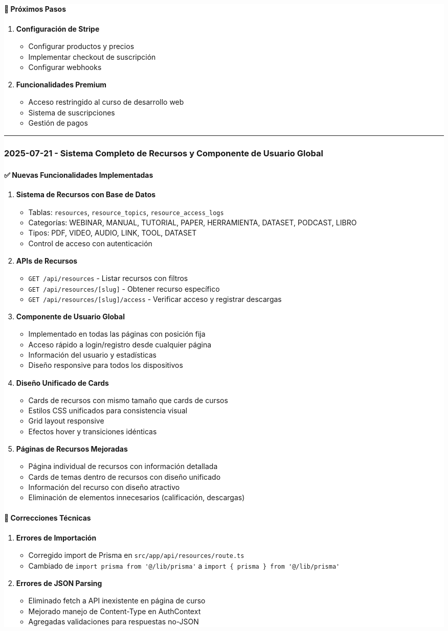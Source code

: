 #### 🚀 **Próximos Pasos**
1. **Configuración de Stripe**
   - Configurar productos y precios
   - Implementar checkout de suscripción
   - Configurar webhooks

2. **Funcionalidades Premium**
   - Acceso restringido al curso de desarrollo web
   - Sistema de suscripciones
   - Gestión de pagos

---

### **2025-07-21 - Sistema Completo de Recursos y Componente de Usuario Global**

#### ✅ **Nuevas Funcionalidades Implementadas**
1. **Sistema de Recursos con Base de Datos**
   - Tablas: `resources`, `resource_topics`, `resource_access_logs`
   - Categorías: WEBINAR, MANUAL, TUTORIAL, PAPER, HERRAMIENTA, DATASET, PODCAST, LIBRO
   - Tipos: PDF, VIDEO, AUDIO, LINK, TOOL, DATASET
   - Control de acceso con autenticación

2. **APIs de Recursos**
   - `GET /api/resources` - Listar recursos con filtros
   - `GET /api/resources/[slug]` - Obtener recurso específico
   - `GET /api/resources/[slug]/access` - Verificar acceso y registrar descargas

3. **Componente de Usuario Global**
   - Implementado en todas las páginas con posición fija
   - Acceso rápido a login/registro desde cualquier página
   - Información del usuario y estadísticas
   - Diseño responsive para todos los dispositivos

4. **Diseño Unificado de Cards**
   - Cards de recursos con mismo tamaño que cards de cursos
   - Estilos CSS unificados para consistencia visual
   - Grid layout responsive
   - Efectos hover y transiciones idénticas

5. **Páginas de Recursos Mejoradas**
   - Página individual de recursos con información detallada
   - Cards de temas dentro de recursos con diseño unificado
   - Información del recurso con diseño atractivo
   - Eliminación de elementos innecesarios (calificación, descargas)

#### 🔧 **Correcciones Técnicas**
1. **Errores de Importación**
   - Corregido import de Prisma en `src/app/api/resources/route.ts`
   - Cambiado de `import prisma from '@/lib/prisma'` a `import { prisma } from '@/lib/prisma'`

2. **Errores de JSON Parsing**
   - Eliminado fetch a API inexistente en página de curso
   - Mejorado manejo de Content-Type en AuthContext
   - Agregadas validaciones para respuestas no-JSON
